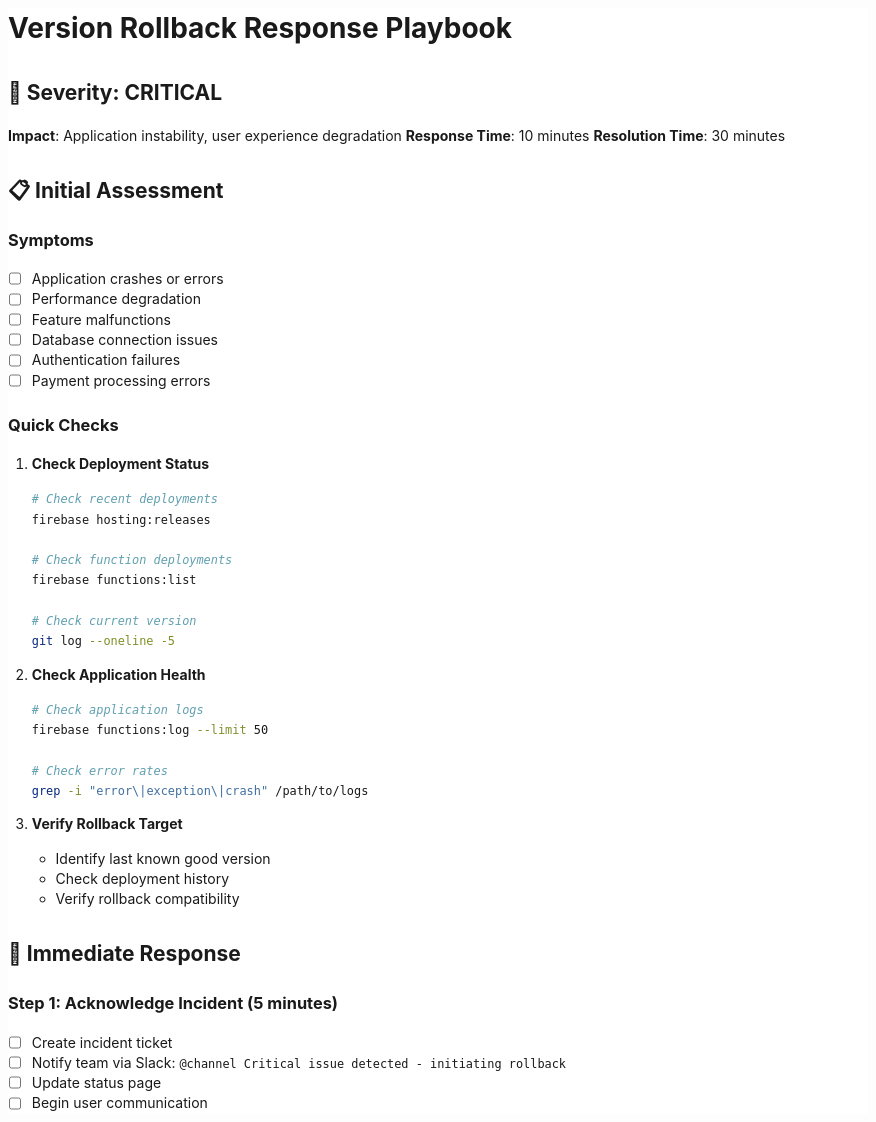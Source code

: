 # Version Rollback Response Playbook

## 🚨 Severity: CRITICAL
**Impact**: Application instability, user experience degradation
**Response Time**: 10 minutes
**Resolution Time**: 30 minutes

## 📋 Initial Assessment

### Symptoms
- [ ] Application crashes or errors
- [ ] Performance degradation
- [ ] Feature malfunctions
- [ ] Database connection issues
- [ ] Authentication failures
- [ ] Payment processing errors

### Quick Checks
1. **Check Deployment Status**
   ```bash
   # Check recent deployments
   firebase hosting:releases
   
   # Check function deployments
   firebase functions:list
   
   # Check current version
   git log --oneline -5
   ```

2. **Check Application Health**
   ```bash
   # Check application logs
   firebase functions:log --limit 50
   
   # Check error rates
   grep -i "error\|exception\|crash" /path/to/logs
   ```

3. **Verify Rollback Target**
   - Identify last known good version
   - Check deployment history
   - Verify rollback compatibility

## 🔧 Immediate Response

### Step 1: Acknowledge Incident (5 minutes)
- [ ] Create incident ticket
- [ ] Notify team via Slack: `@channel Critical issue detected - initiating rollback`
- [ ] Update status page
- [ ] Begin user communication
